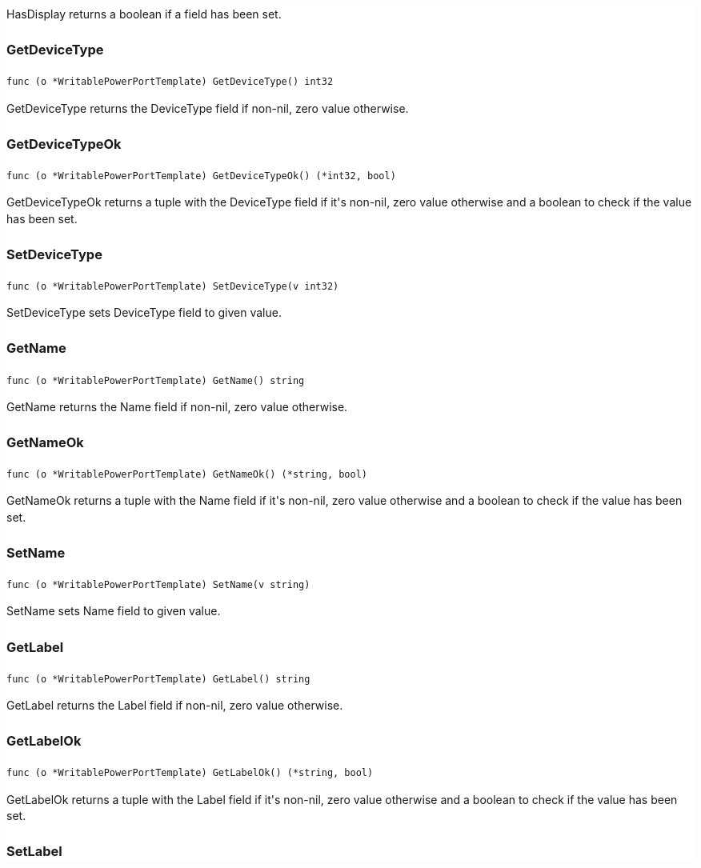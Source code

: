 HasDisplay returns a boolean if a field has been set.

### GetDeviceType

`func (o *WritablePowerPortTemplate) GetDeviceType() int32`

GetDeviceType returns the DeviceType field if non-nil, zero value otherwise.

### GetDeviceTypeOk

`func (o *WritablePowerPortTemplate) GetDeviceTypeOk() (*int32, bool)`

GetDeviceTypeOk returns a tuple with the DeviceType field if it's non-nil, zero value otherwise
and a boolean to check if the value has been set.

### SetDeviceType

`func (o *WritablePowerPortTemplate) SetDeviceType(v int32)`

SetDeviceType sets DeviceType field to given value.


### GetName

`func (o *WritablePowerPortTemplate) GetName() string`

GetName returns the Name field if non-nil, zero value otherwise.

### GetNameOk

`func (o *WritablePowerPortTemplate) GetNameOk() (*string, bool)`

GetNameOk returns a tuple with the Name field if it's non-nil, zero value otherwise
and a boolean to check if the value has been set.

### SetName

`func (o *WritablePowerPortTemplate) SetName(v string)`

SetName sets Name field to given value.


### GetLabel

`func (o *WritablePowerPortTemplate) GetLabel() string`

GetLabel returns the Label field if non-nil, zero value otherwise.

### GetLabelOk

`func (o *WritablePowerPortTemplate) GetLabelOk() (*string, bool)`

GetLabelOk returns a tuple with the Label field if it's non-nil, zero value otherwise
and a boolean to check if the value has been set.

### SetLabel
